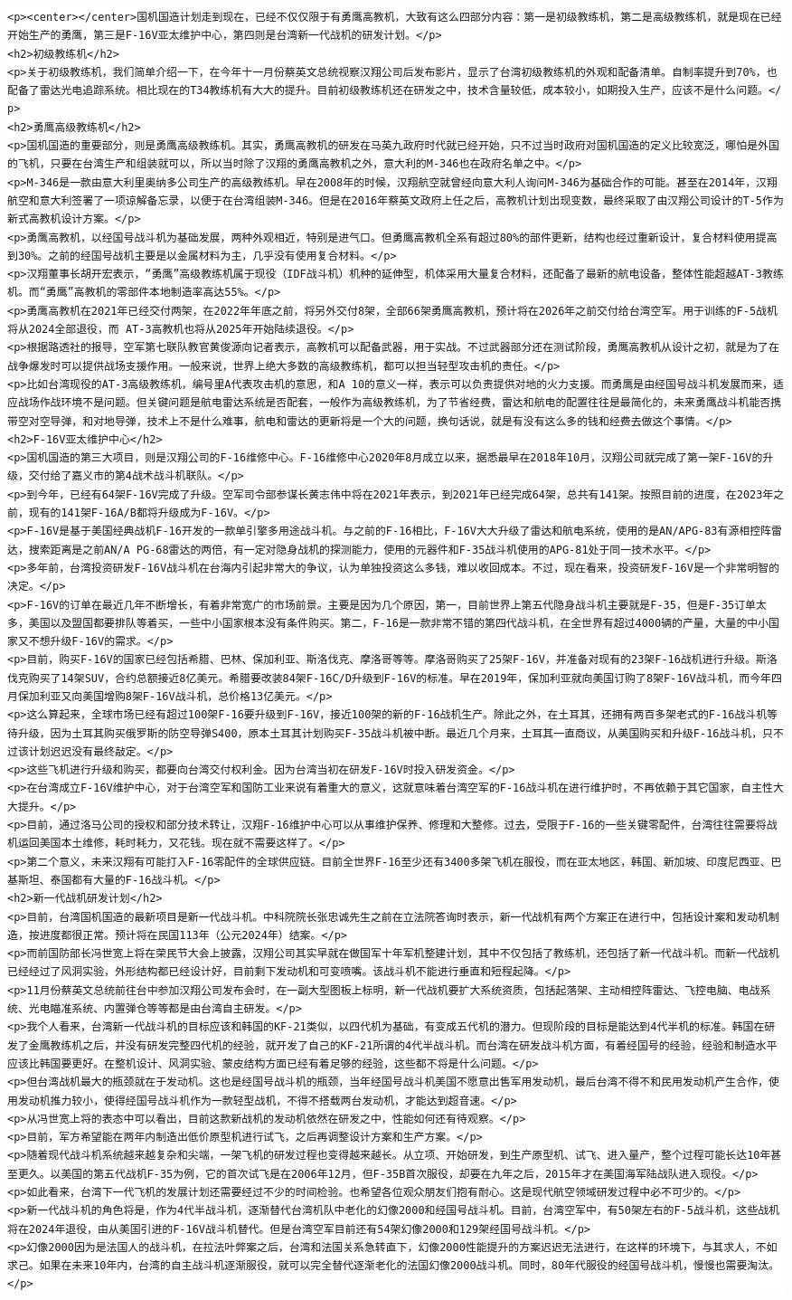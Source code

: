 ```
<p><center></center>国机国造计划走到现在，已经不仅仅限于有勇鹰高教机，大致有这么四部分内容：第一是初级教练机，第二是高级教练机，就是现在已经开始生产的勇鹰，第三是F-16V亚太维护中心，第四则是台湾新一代战机的研发计划。</p>
<h2>初级教练机</h2>
<p>关于初级教练机，我们简单介绍一下，在今年十一月份蔡英文总统视察汉翔公司后发布影片，显示了台湾初级教练机的外观和配备清单。自制率提升到70%，也配备了雷达光电追踪系统。相比现在的T34教练机有大大的提升。目前初级教练机还在研发之中，技术含量较低，成本较小，如期投入生产，应该不是什么问题。</p>
<h2>勇鹰高级教练机</h2>
<p>国机国造的重要部分，则是勇鹰高级教练机。其实，勇鹰高教机的研发在马英九政府时代就已经开始，只不过当时政府对国机国造的定义比较宽泛，哪怕是外国的飞机，只要在台湾生产和组装就可以，所以当时除了汉翔的勇鹰高教机之外，意大利的M-346也在政府名单之中。</p>
<p>M-346是一款由意大利里奥纳多公司生产的高级教练机。早在2008年的时候，汉翔航空就曾经向意大利人询问M-346为基础合作的可能。甚至在2014年，汉翔航空和意大利签署了一项谅解备忘录，以便于在台湾组装M-346。但是在2016年蔡英文政府上任之后，高教机计划出现变数，最终采取了由汉翔公司设计的T-5作为新式高教机设计方案。</p>
<p>勇鹰高教机，以经国号战斗机为基础发展，两种外观相近，特别是进气口。但勇鹰高教机全系有超过80%的部件更新，结构也经过重新设计，复合材料使用提高到30%。之前的经国号战机主要是以金属材料为主，几乎没有使用复合材料。</p>
<p>汉翔董事长胡开宏表示，“勇鹰”高级教练机属于现役（IDF战斗机）机种的延伸型，机体采用大量复合材料，还配备了最新的航电设备，整体性能超越AT-3教练机。而“勇鹰”高教机的零部件本地制造率高达55%。</p>
<p>勇鹰高教机在2021年已经交付两架，在2022年年底之前，将另外交付8架，全部66架勇鹰高教机，预计将在2026年之前交付给台湾空军。用于训练的F-5战机将从2024全部退役，而 AT-3高教机也将从2025年开始陆续退役。</p>
<p>根据路透社的报导，空军第七联队教官黄俊源向记者表示，高教机可以配备武器，用于实战。不过武器部分还在测试阶段，勇鹰高教机从设计之初，就是为了在战争爆发时可以提供战场支援作用。一般来说，世界上绝大多数的高级教练机，都可以担当轻型攻击机的责任。</p>
<p>比如台湾现役的AT-3高级教练机，编号里A代表攻击机的意思，和A 10的意义一样，表示可以负责提供对地的火力支援。而勇鹰是由经国号战斗机发展而来，适应战场作战环境不是问题。但关键问题是航电雷达系统是否配套，一般作为高级教练机，为了节省经费，雷达和航电的配置往往是最简化的，未来勇鹰战斗机能否携带空对空导弹，和对地导弹，技术上不是什么难事，航电和雷达的更新将是一个大的问题，换句话说，就是有没有这么多的钱和经费去做这个事情。</p>
<h2>F-16V亚太维护中心</h2>
<p>国机国造的第三大项目，则是汉翔公司的F-16维修中心。F-16维修中心2020年8月成立以来，据悉最早在2018年10月，汉翔公司就完成了第一架F-16V的升级，交付给了嘉义市的第4战术战斗机联队。</p>
<p>到今年，已经有64架F-16V完成了升级。空军司令部参谋长黄志伟中将在2021年表示，到2021年已经完成64架，总共有141架。按照目前的进度，在2023年之前，现有的141架F-16A/B都将升级成为F-16V。</p>
<p>F-16V是基于美国经典战机F-16开发的一款单引擎多用途战斗机。与之前的F-16相比，F-16V大大升级了雷达和航电系统，使用的是AN/APG-83有源相控阵雷达，搜索距离是之前AN/A PG-68雷达的两倍，有一定对隐身战机的探测能力，使用的元器件和F-35战斗机使用的APG-81处于同一技术水平。</p>
<p>多年前，台湾投资研发F-16V战斗机在台海内引起非常大的争议，认为单独投资这么多钱，难以收回成本。不过，现在看来，投资研发F-16V是一个非常明智的决定。</p>
<p>F-16V的订单在最近几年不断增长，有着非常宽广的市场前景。主要是因为几个原因，第一，目前世界上第五代隐身战斗机主要就是F-35，但是F-35订单太多，美国以及盟国都要排队等着买，一些中小国家根本没有条件购买。第二，F-16是一款非常不错的第四代战斗机，在全世界有超过4000辆的产量，大量的中小国家又不想升级F-16V的需求。</p>
<p>目前，购买F-16V的国家已经包括希腊、巴林、保加利亚、斯洛伐克、摩洛哥等等。摩洛哥购买了25架F-16V，并准备对现有的23架F-16战机进行升级。斯洛伐克购买了14架SUV，合约总额接近8亿美元。希腊要改装84架F-16C/D升级到F-16V的标准。早在2019年，保加利亚就向美国订购了8架F-16V战斗机，而今年四月保加利亚又向美国增购8架F-16V战斗机，总价格13亿美元。</p>
<p>这么算起来，全球市场已经有超过100架F-16要升级到F-16V，接近100架的新的F-16战机生产。除此之外，在土耳其，还拥有两百多架老式的F-16战斗机等待升级，因为土耳其购买俄罗斯的防空导弹S400，原本土耳其计划购买F-35战斗机被中断。最近几个月来，土耳其一直商议，从美国购买和升级F-16战斗机，只不过该计划迟迟没有最终敲定。</p>
<p>这些飞机进行升级和购买，都要向台湾交付权利金。因为台湾当初在研发F-16V时投入研发资金。</p>
<p>在台湾成立F-16V维护中心，对于台湾空军和国防工业来说有着重大的意义，这就意味着台湾空军的F-16战斗机在进行维护时，不再依赖于其它国家，自主性大大提升。</p>
<p>目前，通过洛马公司的授权和部分技术转让，汉翔F-16维护中心可以从事维护保养、修理和大整修。过去，受限于F-16的一些关键零配件，台湾往往需要将战机运回美国本土维修，耗时耗力，又花钱。现在就不需要这样了。</p>
<p>第二个意义，未来汉翔有可能打入F-16零配件的全球供应链。目前全世界F-16至少还有3400多架飞机在服役，而在亚太地区，韩国、新加坡、印度尼西亚、巴基斯坦、泰国都有大量的F-16战斗机。</p>
<h2>新一代战机研发计划</h2>
<p>目前，台湾国机国造的最新项目是新一代战斗机。中科院院长张忠诚先生之前在立法院答询时表示，新一代战机有两个方案正在进行中，包括设计案和发动机制造，按进度都很正常。预计将在民国113年（公元2024年）结案。</p>
<p>而前国防部长冯世宽上将在荣民节大会上披露，汉翔公司其实早就在做国军十年军机整建计划，其中不仅包括了教练机，还包括了新一代战斗机。而新一代战机已经经过了风洞实验，外形结构都已经设计好，目前剩下发动机和可变喷嘴。该战斗机不能进行垂直和短程起降。</p>
<p>11月份蔡英文总统前往台中参加汉翔公司发布会时，在一副大型图板上标明，新一代战机要扩大系统资质，包括起落架、主动相控阵雷达、飞控电脑、电战系统、光电瞄准系统、内置弹仓等等都是由台湾自主研发。</p>
<p>我个人看来，台湾新一代战斗机的目标应该和韩国的KF-21类似，以四代机为基础，有变成五代机的潜力。但现阶段的目标是能达到4代半机的标准。韩国在研发了金鹰教练机之后，并没有研发完整四代机的经验，就开发了自己的KF-21所谓的4代半战斗机。而台湾在研发战斗机方面，有着经国号的经验，经验和制造水平应该比韩国要更好。在整机设计、风洞实验、蒙皮结构方面已经有着足够的经验，这些都不将是什么问题。</p>
<p>但台湾战机最大的瓶颈就在于发动机。这也是经国号战斗机的瓶颈，当年经国号战斗机美国不愿意出售军用发动机，最后台湾不得不和民用发动机产生合作，使用发动机推力较小，使得经国号战斗机作为一款轻型战机，不得不搭载两台发动机，才能达到超音速。</p>
<p>从冯世宽上将的表态中可以看出，目前这款新战机的发动机依然在研发之中，性能如何还有待观察。</p>
<p>目前，军方希望能在两年内制造出低价原型机进行试飞，之后再调整设计方案和生产方案。</p>
<p>随着现代战斗机系统越来越复杂和尖端，一架飞机的研发过程也变得越来越长。从立项、开始研发，到生产原型机、试飞、进入量产，整个过程可能长达10年甚至更久。以美国的第五代战机F-35为例，它的首次试飞是在2006年12月，但F-35B首次服役，却要在九年之后，2015年才在美国海军陆战队进入现役。</p>
<p>如此看来，台湾下一代飞机的发展计划还需要经过不少的时间检验。也希望各位观众朋友们抱有耐心。这是现代航空领域研发过程中必不可少的。</p>
<p>新一代战斗机的角色将是，作为4代半战斗机，逐渐替代台湾机队中老化的幻像2000和经国号战斗机。目前，台湾空军中，有50架左右的F-5战斗机，这些战机将在2024年退役，由从美国引进的F-16V战斗机替代。但是台湾空军目前还有54架幻像2000和129架经国号战斗机。</p>
<p>幻像2000因为是法国人的战斗机，在拉法叶弊案之后，台湾和法国关系急转直下，幻像2000性能提升的方案迟迟无法进行，在这样的环境下，与其求人，不如求己。如果在未来10年内，台湾的自主战斗机逐渐服役，就可以完全替代逐渐老化的法国幻像2000战斗机。同时，80年代服役的经国号战斗机，慢慢也需要淘汰。</p>
```